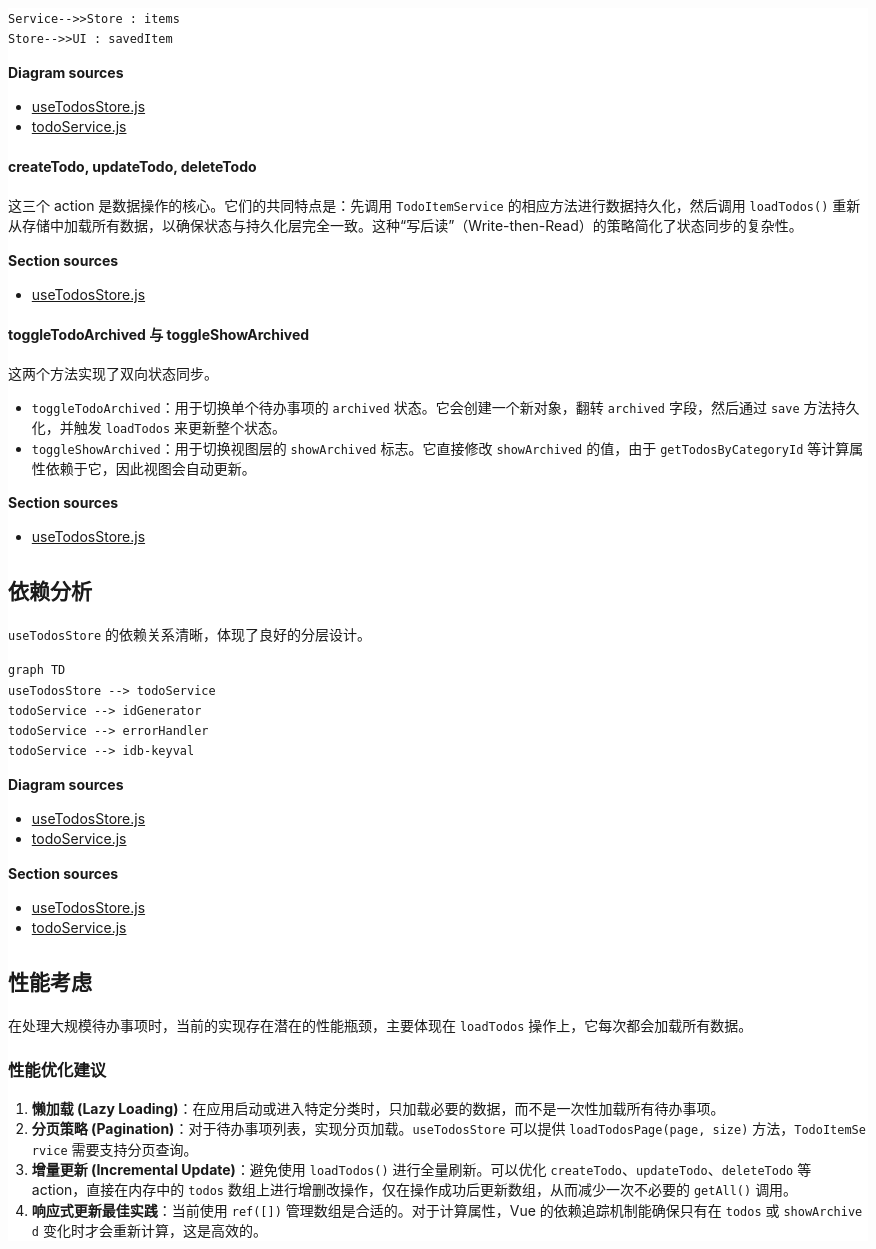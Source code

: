 ```mermaid
Service-->>Store : items
Store-->>UI : savedItem
```

**Diagram sources**
- [useTodosStore.js](file://src/stores/useTodosStore.js#L48-L169)
- [todoService.js](file://src/services/todoService.js#L232-L290)

#### createTodo, updateTodo, deleteTodo
这三个 action 是数据操作的核心。它们的共同特点是：先调用 `TodoItemService` 的相应方法进行数据持久化，然后调用 `loadTodos()` 重新从存储中加载所有数据，以确保状态与持久化层完全一致。这种“写后读”（Write-then-Read）的策略简化了状态同步的复杂性。

**Section sources**
- [useTodosStore.js](file://src/stores/useTodosStore.js#L48-L107)

#### toggleTodoArchived 与 toggleShowArchived
这两个方法实现了双向状态同步。
- `toggleTodoArchived`：用于切换单个待办事项的 `archived` 状态。它会创建一个新对象，翻转 `archived` 字段，然后通过 `save` 方法持久化，并触发 `loadTodos` 来更新整个状态。
- `toggleShowArchived`：用于切换视图层的 `showArchived` 标志。它直接修改 `showArchived` 的值，由于 `getTodosByCategoryId` 等计算属性依赖于它，因此视图会自动更新。

**Section sources**
- [useTodosStore.js](file://src/stores/useTodosStore.js#L117-L136)

## 依赖分析
`useTodosStore` 的依赖关系清晰，体现了良好的分层设计。

```mermaid
graph TD
useTodosStore --> todoService
todoService --> idGenerator
todoService --> errorHandler
todoService --> idb-keyval
```

**Diagram sources**
- [useTodosStore.js](file://src/stores/useTodosStore.js#L1)
- [todoService.js](file://src/services/todoService.js#L1-L2)

**Section sources**
- [useTodosStore.js](file://src/stores/useTodosStore.js)
- [todoService.js](file://src/services/todoService.js)

## 性能考虑
在处理大规模待办事项时，当前的实现存在潜在的性能瓶颈，主要体现在 `loadTodos` 操作上，它每次都会加载所有数据。

### 性能优化建议
1.  **懒加载 (Lazy Loading)**：在应用启动或进入特定分类时，只加载必要的数据，而不是一次性加载所有待办事项。
2.  **分页策略 (Pagination)**：对于待办事项列表，实现分页加载。`useTodosStore` 可以提供 `loadTodosPage(page, size)` 方法，`TodoItemService` 需要支持分页查询。
3.  **增量更新 (Incremental Update)**：避免使用 `loadTodos()` 进行全量刷新。可以优化 `createTodo`、`updateTodo`、`deleteTodo` 等 action，直接在内存中的 `todos` 数组上进行增删改操作，仅在操作成功后更新数组，从而减少一次不必要的 `getAll()` 调用。
4.  **响应式更新最佳实践**：当前使用 `ref([])` 管理数组是合适的。对于计算属性，Vue 的依赖追踪机制能确保只有在 `todos` 或 `showArchived` 变化时才会重新计算，这是高效的。
